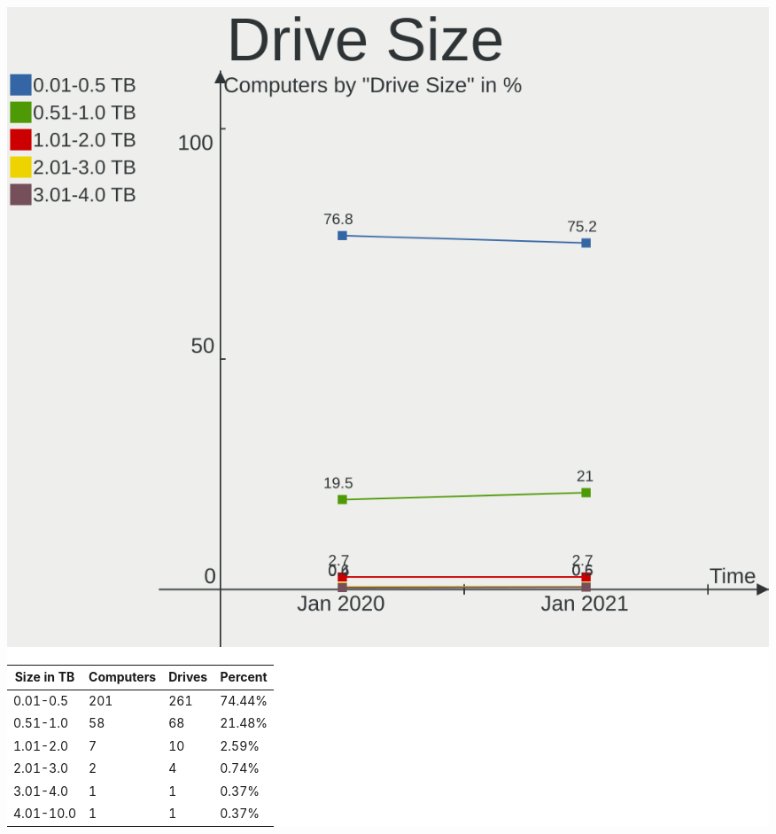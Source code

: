 ![Drive Size](./images/line_chart/drive_size.svg)

| Size in TB | Computers | Drives | Percent |
|------------|-----------|--------|---------|
| 0.01-0.5   | 201       | 261    | 74.44%  |
| 0.51-1.0   | 58        | 68     | 21.48%  |
| 1.01-2.0   | 7         | 10     | 2.59%   |
| 2.01-3.0   | 2         | 4      | 0.74%   |
| 3.01-4.0   | 1         | 1      | 0.37%   |
| 4.01-10.0  | 1         | 1      | 0.37%   |
